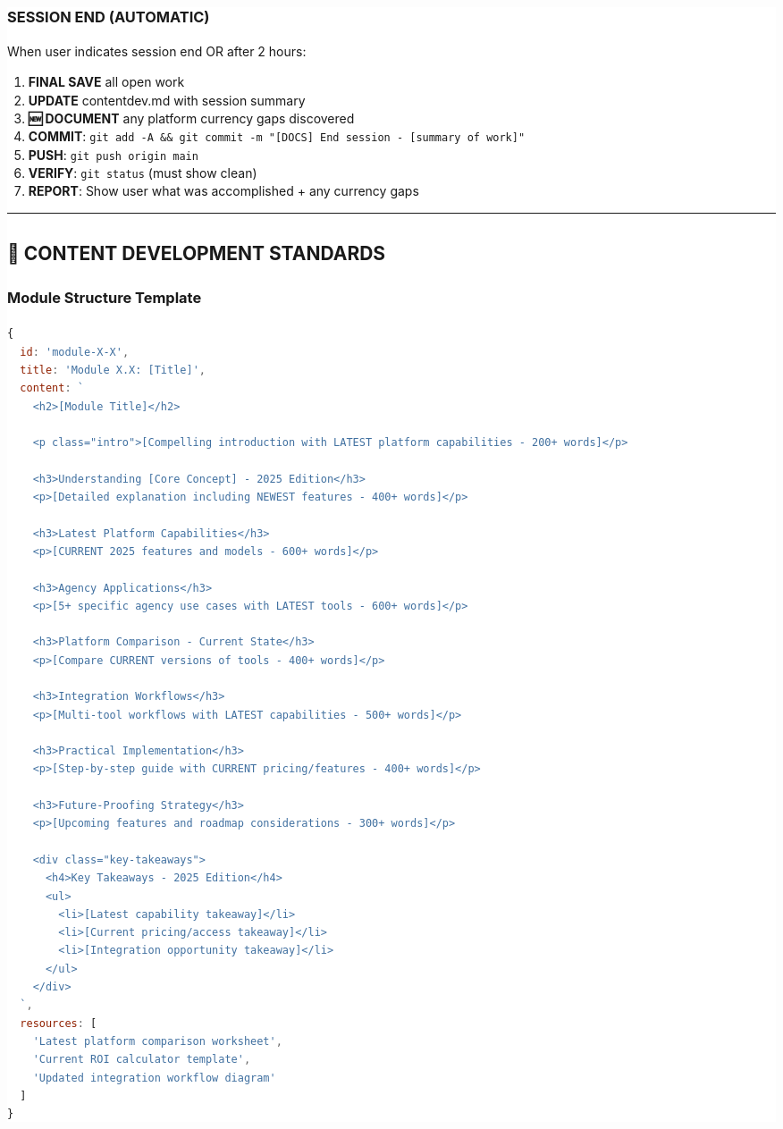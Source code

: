### SESSION END (AUTOMATIC)
When user indicates session end OR after 2 hours:
1. **FINAL SAVE** all open work
2. **UPDATE** contentdev.md with session summary
3. **🆕 DOCUMENT** any platform currency gaps discovered
4. **COMMIT**: `git add -A && git commit -m "[DOCS] End session - [summary of work]"`
5. **PUSH**: `git push origin main`
6. **VERIFY**: `git status` (must show clean)
7. **REPORT**: Show user what was accomplished + any currency gaps

---

## 📝 CONTENT DEVELOPMENT STANDARDS

### Module Structure Template
```javascript
{
  id: 'module-X-X',
  title: 'Module X.X: [Title]',
  content: `
    <h2>[Module Title]</h2>
    
    <p class="intro">[Compelling introduction with LATEST platform capabilities - 200+ words]</p>
    
    <h3>Understanding [Core Concept] - 2025 Edition</h3>
    <p>[Detailed explanation including NEWEST features - 400+ words]</p>
    
    <h3>Latest Platform Capabilities</h3>
    <p>[CURRENT 2025 features and models - 600+ words]</p>
    
    <h3>Agency Applications</h3>
    <p>[5+ specific agency use cases with LATEST tools - 600+ words]</p>
    
    <h3>Platform Comparison - Current State</h3>
    <p>[Compare CURRENT versions of tools - 400+ words]</p>
    
    <h3>Integration Workflows</h3>
    <p>[Multi-tool workflows with LATEST capabilities - 500+ words]</p>
    
    <h3>Practical Implementation</h3>
    <p>[Step-by-step guide with CURRENT pricing/features - 400+ words]</p>
    
    <h3>Future-Proofing Strategy</h3>
    <p>[Upcoming features and roadmap considerations - 300+ words]</p>
    
    <div class="key-takeaways">
      <h4>Key Takeaways - 2025 Edition</h4>
      <ul>
        <li>[Latest capability takeaway]</li>
        <li>[Current pricing/access takeaway]</li>
        <li>[Integration opportunity takeaway]</li>
      </ul>
    </div>
  `,
  resources: [
    'Latest platform comparison worksheet',
    'Current ROI calculator template',
    'Updated integration workflow diagram'
  ]
}
```
